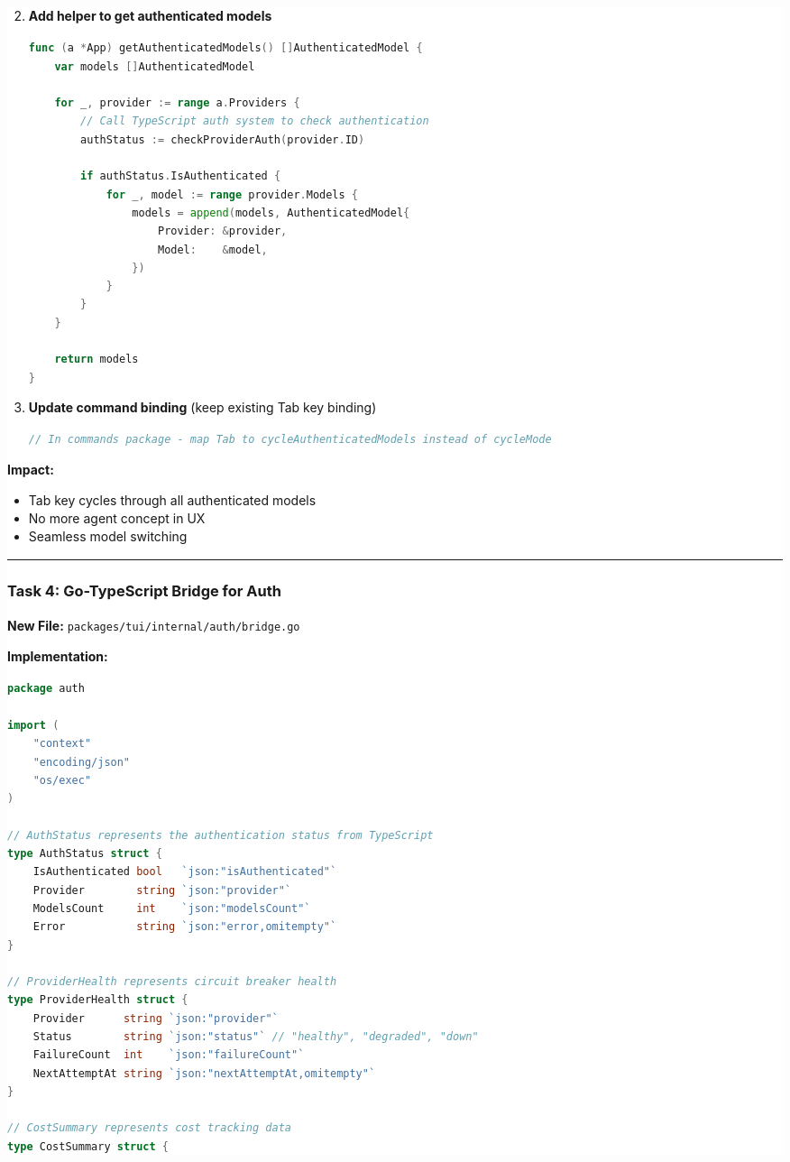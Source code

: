 2. **Add helper to get authenticated models**
   ```go
   func (a *App) getAuthenticatedModels() []AuthenticatedModel {
       var models []AuthenticatedModel

       for _, provider := range a.Providers {
           // Call TypeScript auth system to check authentication
           authStatus := checkProviderAuth(provider.ID)

           if authStatus.IsAuthenticated {
               for _, model := range provider.Models {
                   models = append(models, AuthenticatedModel{
                       Provider: &provider,
                       Model:    &model,
                   })
               }
           }
       }

       return models
   }
   ```

3. **Update command binding** (keep existing Tab key binding)
   ```go
   // In commands package - map Tab to cycleAuthenticatedModels instead of cycleMode
   ```

**Impact:**
- Tab key cycles through all authenticated models
- No more agent concept in UX
- Seamless model switching

---

### Task 4: Go-TypeScript Bridge for Auth
**New File:** `packages/tui/internal/auth/bridge.go`

**Implementation:**
```go
package auth

import (
    "context"
    "encoding/json"
    "os/exec"
)

// AuthStatus represents the authentication status from TypeScript
type AuthStatus struct {
    IsAuthenticated bool   `json:"isAuthenticated"`
    Provider        string `json:"provider"`
    ModelsCount     int    `json:"modelsCount"`
    Error           string `json:"error,omitempty"`
}

// ProviderHealth represents circuit breaker health
type ProviderHealth struct {
    Provider      string `json:"provider"`
    Status        string `json:"status"` // "healthy", "degraded", "down"
    FailureCount  int    `json:"failureCount"`
    NextAttemptAt string `json:"nextAttemptAt,omitempty"`
}

// CostSummary represents cost tracking data
type CostSummary struct {
```